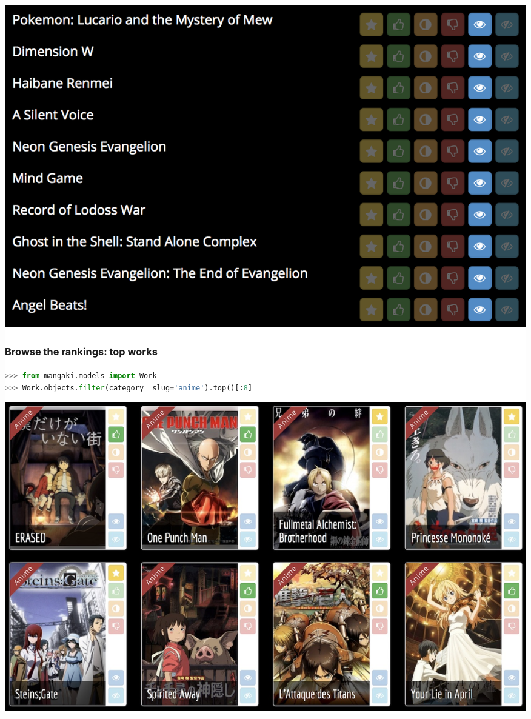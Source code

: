 ![](figures/blackreco2.png)

### Browse the rankings: top works

```python
>>> from mangaki.models import Work
>>> Work.objects.filter(category__slug='anime').top()[:8]
```

![](figures/blacktop.jpg)

